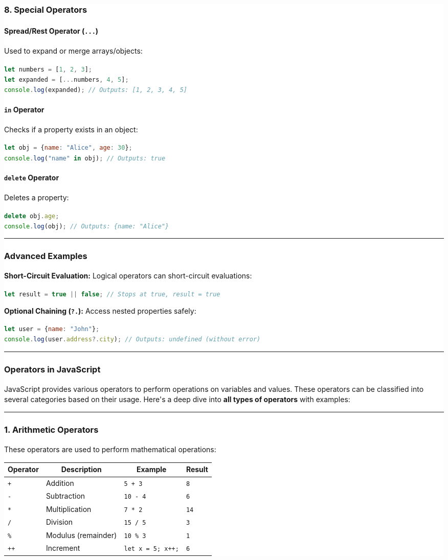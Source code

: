 
### **8. Special Operators**
#### Spread/Rest Operator (`...`)
Used to expand or merge arrays/objects:
```javascript
let numbers = [1, 2, 3];
let expanded = [...numbers, 4, 5];
console.log(expanded); // Outputs: [1, 2, 3, 4, 5]
```

#### `in` Operator
Checks if a property exists in an object:
```javascript
let obj = {name: "Alice", age: 30};
console.log("name" in obj); // Outputs: true
```

#### `delete` Operator
Deletes a property:
```javascript
delete obj.age;
console.log(obj); // Outputs: {name: "Alice"}
```

---

### **Advanced Examples**
**Short-Circuit Evaluation:**
Logical operators can short-circuit evaluations:
```javascript
let result = true || false; // Stops at true, result = true
```

**Optional Chaining (`?.`):**
Access nested properties safely:
```javascript
let user = {name: "John"};
console.log(user.address?.city); // Outputs: undefined (without error)
```

---

### Operators in JavaScript

JavaScript provides various operators to perform operations on variables and values. These operators can be classified into several categories based on their usage. Here's a deep dive into **all types of operators** with examples:

---

### **1. Arithmetic Operators**
These operators are used to perform mathematical operations:

| Operator | Description        | Example              | Result |
|----------|--------------------|----------------------|--------|
| `+`      | Addition           | `5 + 3`             | `8`    |
| `-`      | Subtraction        | `10 - 4`            | `6`    |
| `*`      | Multiplication     | `7 * 2`             | `14`   |
| `/`      | Division           | `15 / 5`            | `3`    |
| `%`      | Modulus (remainder)| `10 % 3`            | `1`    |
| `++`     | Increment          | `let x = 5; x++;`   | `6`    |

  [id]: 123